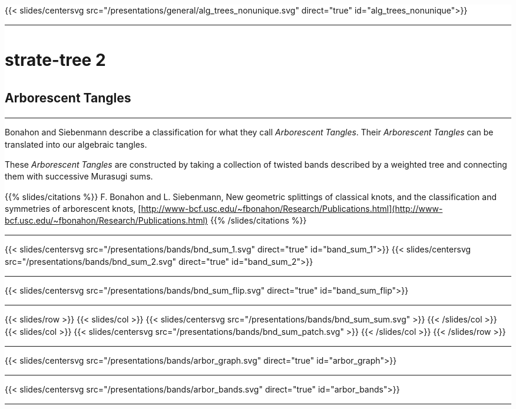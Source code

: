 {{< slides/centersvg src="/presentations/general/alg_trees_nonunique.svg" direct="true" id="alg_trees_nonunique">}}


---

# strate-tree 2
## Arborescent Tangles
---

Bonahon and Siebenmann describe a classification for what they call *Arborescent Tangles*. Their *Arborescent Tangles* can be translated into our algebraic tangles.

These *Arborescent Tangles* are constructed by taking a collection of twisted bands described by a weighted tree and connecting them with successive Murasugi sums.

{{% slides/citations %}}
F. Bonahon and L. Siebenmann, New geometric splittings of classical knots, and the classification and symmetries of arborescent knots, [http://www-bcf.usc.edu/~fbonahon/Research/Publications.html](http://www-bcf.usc.edu/~fbonahon/Research/Publications.html)
{{% /slides/citations %}}

---

{{< slides/centersvg src="/presentations/bands/bnd_sum_1.svg" direct="true" id="band_sum_1">}}
{{< slides/centersvg src="/presentations/bands/bnd_sum_2.svg" direct="true" id="band_sum_2">}}

---

{{< slides/centersvg src="/presentations/bands/bnd_sum_flip.svg" direct="true"  id="band_sum_flip">}}


---

{{< slides/row  >}}
{{< slides/col  >}}
{{< slides/centersvg src="/presentations/bands/bnd_sum_sum.svg" >}}
{{< /slides/col >}}
{{< slides/col >}}
{{< slides/centersvg src="/presentations/bands/bnd_sum_patch.svg" >}}
{{< /slides/col >}}
{{< /slides/row  >}}

---

{{< slides/centersvg src="/presentations/bands/arbor_graph.svg"  direct="true"  id="arbor_graph">}}


---

{{< slides/centersvg src="/presentations/bands/arbor_bands.svg"  direct="true"  id="arbor_bands">}}


---
